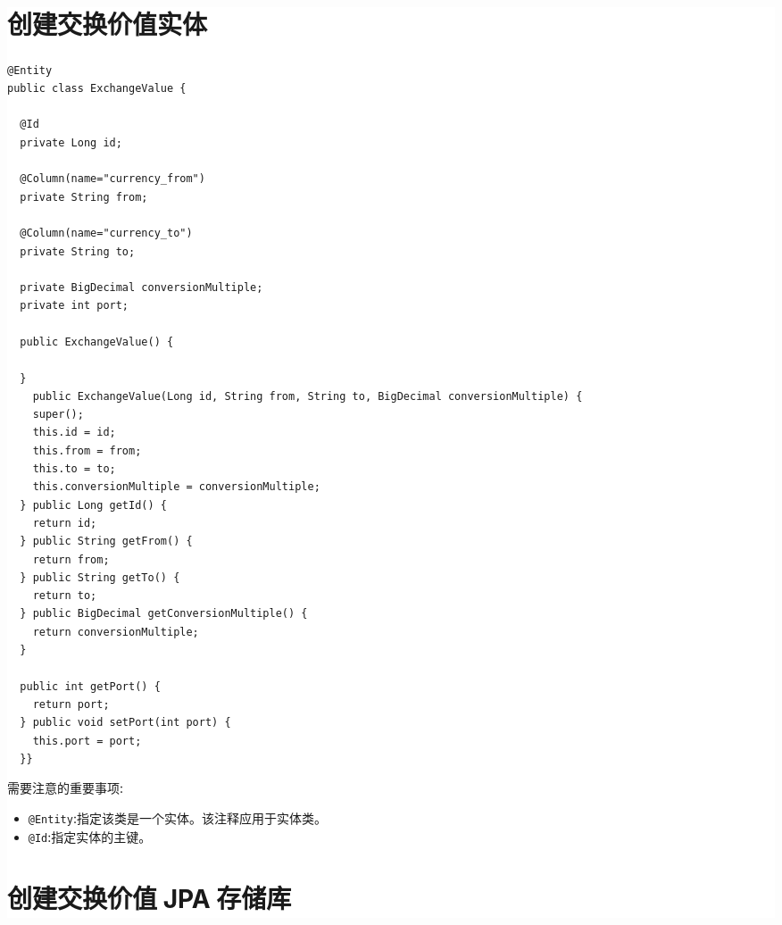 # 创建交换价值实体

```
@Entity
public class ExchangeValue {

  @Id
  private Long id;

  @Column(name="currency_from")
  private String from;

  @Column(name="currency_to")
  private String to;

  private BigDecimal conversionMultiple;
  private int port;

  public ExchangeValue() {

  }
    public ExchangeValue(Long id, String from, String to, BigDecimal conversionMultiple) {
    super();
    this.id = id;
    this.from = from;
    this.to = to;
    this.conversionMultiple = conversionMultiple;
  } public Long getId() {
    return id;
  } public String getFrom() {
    return from;
  } public String getTo() {
    return to;
  } public BigDecimal getConversionMultiple() {
    return conversionMultiple;
  }

  public int getPort() {
    return port;
  } public void setPort(int port) {
    this.port = port;
  }}
```

需要注意的重要事项:

*   `@Entity`:指定该类是一个实体。该注释应用于实体类。
*   `@Id`:指定实体的主键。

# 创建交换价值 JPA 存储库
